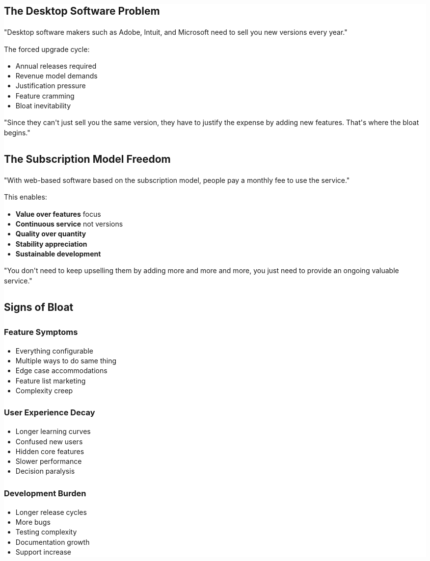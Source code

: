 ## The Desktop Software Problem

"Desktop software makers such as Adobe, Intuit, and Microsoft need to sell you new versions every year."

The forced upgrade cycle:
- Annual releases required
- Revenue model demands
- Justification pressure
- Feature cramming
- Bloat inevitability

"Since they can't just sell you the same version, they have to justify the expense by adding new features. That's where the bloat begins."

## The Subscription Model Freedom

"With web-based software based on the subscription model, people pay a monthly fee to use the service."

This enables:
- **Value over features** focus
- **Continuous service** not versions
- **Quality over quantity**
- **Stability appreciation**
- **Sustainable development**

"You don't need to keep upselling them by adding more and more and more, you just need to provide an ongoing valuable service."

## Signs of Bloat

### Feature Symptoms
- Everything configurable
- Multiple ways to do same thing
- Edge case accommodations
- Feature list marketing
- Complexity creep

### User Experience Decay
- Longer learning curves
- Confused new users
- Hidden core features
- Slower performance
- Decision paralysis

### Development Burden
- Longer release cycles
- More bugs
- Testing complexity
- Documentation growth
- Support increase

